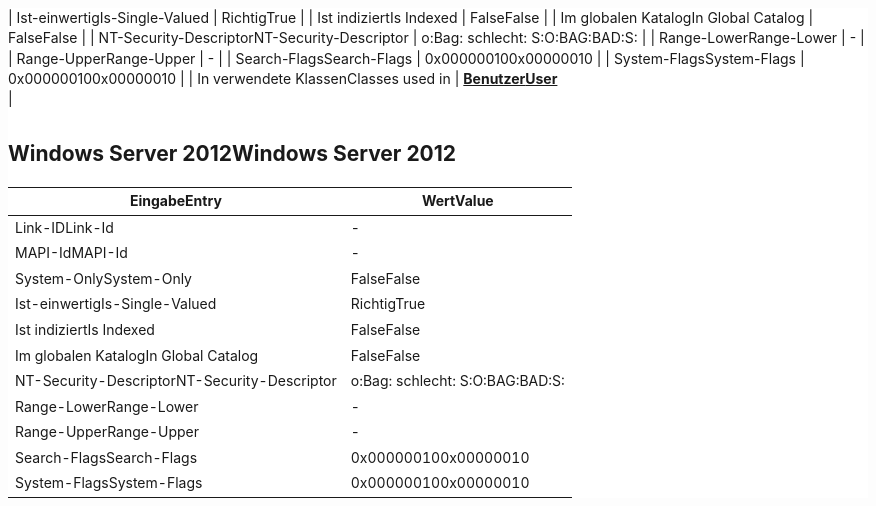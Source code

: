| <span data-ttu-id="93a56-228">Ist-einwertig</span><span class="sxs-lookup"><span data-stu-id="93a56-228">Is-Single-Valued</span></span>       | <span data-ttu-id="93a56-229">Richtig</span><span class="sxs-lookup"><span data-stu-id="93a56-229">True</span></span>                              |
| <span data-ttu-id="93a56-230">Ist indiziert</span><span class="sxs-lookup"><span data-stu-id="93a56-230">Is Indexed</span></span>             | <span data-ttu-id="93a56-231">False</span><span class="sxs-lookup"><span data-stu-id="93a56-231">False</span></span>                             |
| <span data-ttu-id="93a56-232">Im globalen Katalog</span><span class="sxs-lookup"><span data-stu-id="93a56-232">In Global Catalog</span></span>      | <span data-ttu-id="93a56-233">False</span><span class="sxs-lookup"><span data-stu-id="93a56-233">False</span></span>                             |
| <span data-ttu-id="93a56-234">NT-Security-Descriptor</span><span class="sxs-lookup"><span data-stu-id="93a56-234">NT-Security-Descriptor</span></span> | <span data-ttu-id="93a56-235">o:Bag: schlecht: S:</span><span class="sxs-lookup"><span data-stu-id="93a56-235">O:BAG:BAD:S:</span></span>                      |
| <span data-ttu-id="93a56-236">Range-Lower</span><span class="sxs-lookup"><span data-stu-id="93a56-236">Range-Lower</span></span>            | \-                                |
| <span data-ttu-id="93a56-237">Range-Upper</span><span class="sxs-lookup"><span data-stu-id="93a56-237">Range-Upper</span></span>            | \-                                |
| <span data-ttu-id="93a56-238">Search-Flags</span><span class="sxs-lookup"><span data-stu-id="93a56-238">Search-Flags</span></span>           | <span data-ttu-id="93a56-239">0x00000010</span><span class="sxs-lookup"><span data-stu-id="93a56-239">0x00000010</span></span>                        |
| <span data-ttu-id="93a56-240">System-Flags</span><span class="sxs-lookup"><span data-stu-id="93a56-240">System-Flags</span></span>           | <span data-ttu-id="93a56-241">0x00000010</span><span class="sxs-lookup"><span data-stu-id="93a56-241">0x00000010</span></span>                        |
| <span data-ttu-id="93a56-242">In verwendete Klassen</span><span class="sxs-lookup"><span data-stu-id="93a56-242">Classes used in</span></span>        | [<span data-ttu-id="93a56-243">**Benutzer**</span><span class="sxs-lookup"><span data-stu-id="93a56-243">**User**</span></span>](c-user.md)<br/> |



## <a name="windows-server-2012"></a><span data-ttu-id="93a56-244">Windows Server 2012</span><span class="sxs-lookup"><span data-stu-id="93a56-244">Windows Server 2012</span></span>



| <span data-ttu-id="93a56-245">Eingabe</span><span class="sxs-lookup"><span data-stu-id="93a56-245">Entry</span></span> | <span data-ttu-id="93a56-246">Wert</span><span class="sxs-lookup"><span data-stu-id="93a56-246">Value</span></span> |
|------------------------|-----------------------------------|
| <span data-ttu-id="93a56-247">Link-ID</span><span class="sxs-lookup"><span data-stu-id="93a56-247">Link-Id</span></span>                | \-                                |
| <span data-ttu-id="93a56-248">MAPI-Id</span><span class="sxs-lookup"><span data-stu-id="93a56-248">MAPI-Id</span></span>                | \-                                |
| <span data-ttu-id="93a56-249">System-Only</span><span class="sxs-lookup"><span data-stu-id="93a56-249">System-Only</span></span>            | <span data-ttu-id="93a56-250">False</span><span class="sxs-lookup"><span data-stu-id="93a56-250">False</span></span>                             |
| <span data-ttu-id="93a56-251">Ist-einwertig</span><span class="sxs-lookup"><span data-stu-id="93a56-251">Is-Single-Valued</span></span>       | <span data-ttu-id="93a56-252">Richtig</span><span class="sxs-lookup"><span data-stu-id="93a56-252">True</span></span>                              |
| <span data-ttu-id="93a56-253">Ist indiziert</span><span class="sxs-lookup"><span data-stu-id="93a56-253">Is Indexed</span></span>             | <span data-ttu-id="93a56-254">False</span><span class="sxs-lookup"><span data-stu-id="93a56-254">False</span></span>                             |
| <span data-ttu-id="93a56-255">Im globalen Katalog</span><span class="sxs-lookup"><span data-stu-id="93a56-255">In Global Catalog</span></span>      | <span data-ttu-id="93a56-256">False</span><span class="sxs-lookup"><span data-stu-id="93a56-256">False</span></span>                             |
| <span data-ttu-id="93a56-257">NT-Security-Descriptor</span><span class="sxs-lookup"><span data-stu-id="93a56-257">NT-Security-Descriptor</span></span> | <span data-ttu-id="93a56-258">o:Bag: schlecht: S:</span><span class="sxs-lookup"><span data-stu-id="93a56-258">O:BAG:BAD:S:</span></span>                      |
| <span data-ttu-id="93a56-259">Range-Lower</span><span class="sxs-lookup"><span data-stu-id="93a56-259">Range-Lower</span></span>            | \-                                |
| <span data-ttu-id="93a56-260">Range-Upper</span><span class="sxs-lookup"><span data-stu-id="93a56-260">Range-Upper</span></span>            | \-                                |
| <span data-ttu-id="93a56-261">Search-Flags</span><span class="sxs-lookup"><span data-stu-id="93a56-261">Search-Flags</span></span>           | <span data-ttu-id="93a56-262">0x00000010</span><span class="sxs-lookup"><span data-stu-id="93a56-262">0x00000010</span></span>                        |
| <span data-ttu-id="93a56-263">System-Flags</span><span class="sxs-lookup"><span data-stu-id="93a56-263">System-Flags</span></span>           | <span data-ttu-id="93a56-264">0x00000010</span><span class="sxs-lookup"><span data-stu-id="93a56-264">0x00000010</span></span>                        |